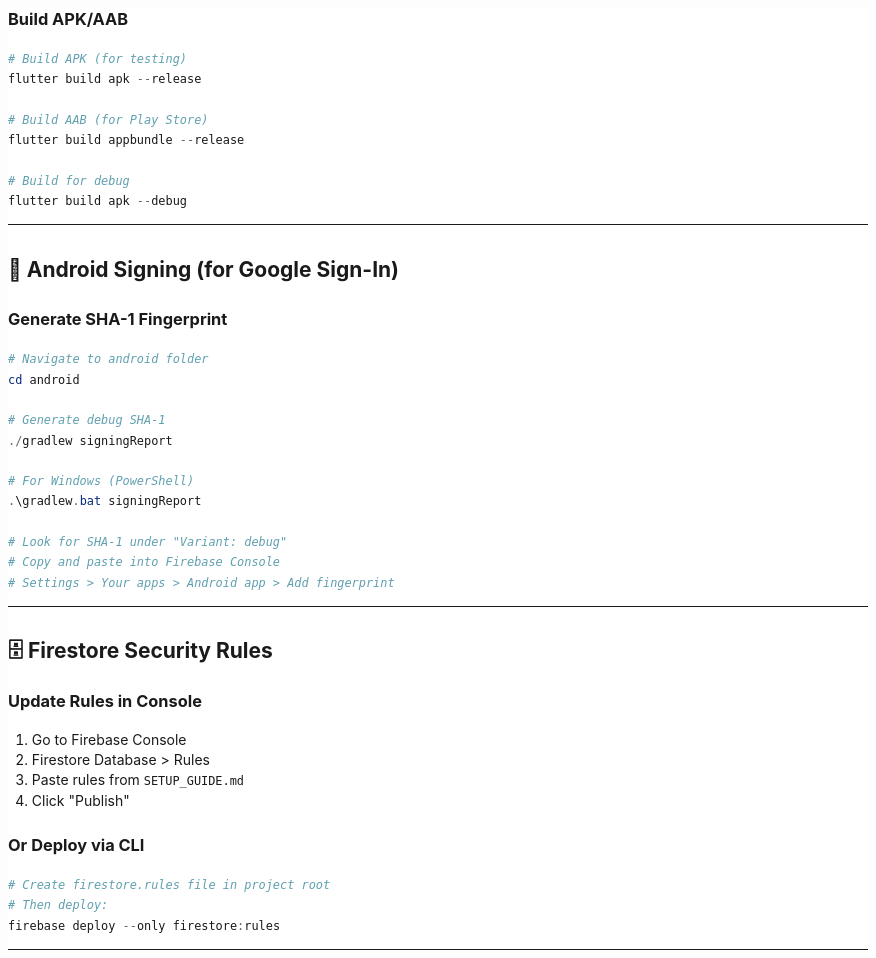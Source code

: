 ### Build APK/AAB
```powershell
# Build APK (for testing)
flutter build apk --release

# Build AAB (for Play Store)
flutter build appbundle --release

# Build for debug
flutter build apk --debug
```

---

## 🔑 Android Signing (for Google Sign-In)

### Generate SHA-1 Fingerprint
```powershell
# Navigate to android folder
cd android

# Generate debug SHA-1
./gradlew signingReport

# For Windows (PowerShell)
.\gradlew.bat signingReport

# Look for SHA-1 under "Variant: debug"
# Copy and paste into Firebase Console
# Settings > Your apps > Android app > Add fingerprint
```

---

## 🗄️ Firestore Security Rules

### Update Rules in Console
1. Go to Firebase Console
2. Firestore Database > Rules
3. Paste rules from `SETUP_GUIDE.md`
4. Click "Publish"

### Or Deploy via CLI
```powershell
# Create firestore.rules file in project root
# Then deploy:
firebase deploy --only firestore:rules
```

---
